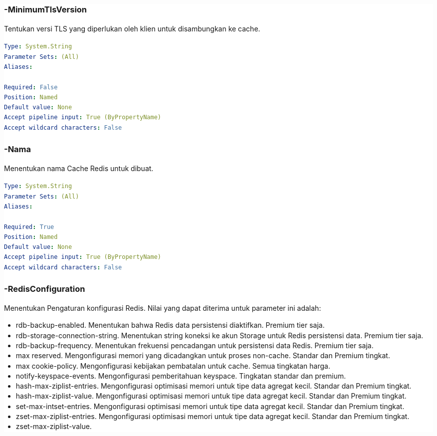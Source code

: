 ### -MinimumTlsVersion
Tentukan versi TLS yang diperlukan oleh klien untuk disambungkan ke cache.

```yaml
Type: System.String
Parameter Sets: (All)
Aliases:

Required: False
Position: Named
Default value: None
Accept pipeline input: True (ByPropertyName)
Accept wildcard characters: False
```

### -Nama
Menentukan nama Cache Redis untuk dibuat.

```yaml
Type: System.String
Parameter Sets: (All)
Aliases:

Required: True
Position: Named
Default value: None
Accept pipeline input: True (ByPropertyName)
Accept wildcard characters: False
```

### -RedisConfiguration
Menentukan Pengaturan konfigurasi Redis.
Nilai yang dapat diterima untuk parameter ini adalah:
- rdb-backup-enabled.
Menentukan bahwa Redis data persistensi diaktifkan.
Premium tier saja.
- rdb-storage-connection-string.
Menentukan string koneksi ke akun Storage untuk Redis persistensi data.
Premium tier saja.
- rdb-backup-frequency.
Menentukan frekuensi pencadangan untuk persistensi data Redis.
Premium tier saja. 
- max reserved.
Mengonfigurasi memori yang dicadangkan untuk proses non-cache.
Standar dan Premium tingkat. 
- max cookie-policy.
Mengonfigurasi kebijakan pembatalan untuk cache.
Semua tingkatan harga. 
- notify-keyspace-events.
Mengonfigurasi pemberitahuan keyspace.
Tingkatan standar dan premium. 
- hash-max-ziplist-entries.
Mengonfigurasi optimisasi memori untuk tipe data agregat kecil.
Standar dan Premium tingkat. 
- hash-max-ziplist-value.
Mengonfigurasi optimisasi memori untuk tipe data agregat kecil.
Standar dan Premium tingkat. 
- set-max-intset-entries.
Mengonfigurasi optimisasi memori untuk tipe data agregat kecil.
Standar dan Premium tingkat. 
- zset-max-ziplist-entries.
Mengonfigurasi optimisasi memori untuk tipe data agregat kecil.
Standar dan Premium tingkat. 
- zset-max-ziplist-value.